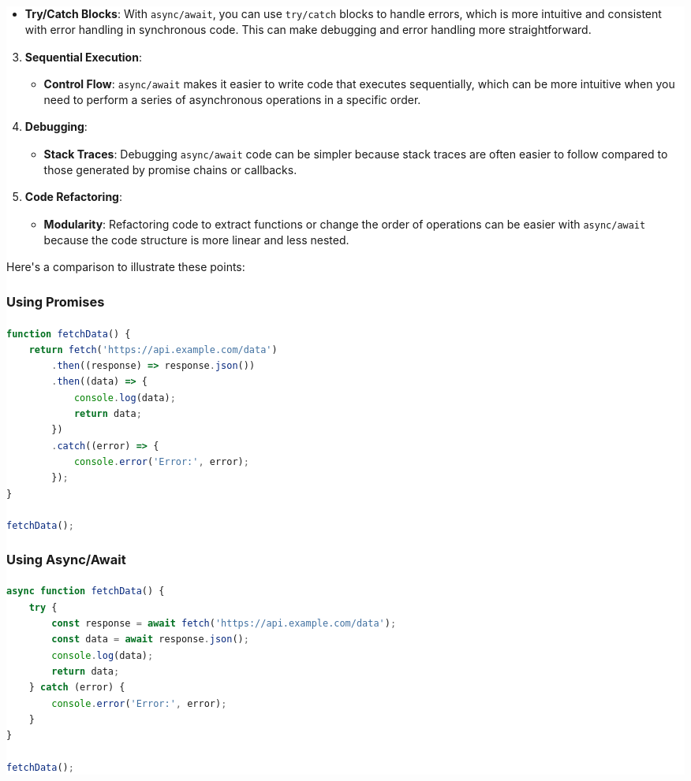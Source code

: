    - **Try/Catch Blocks**: With `async/await`, you can use `try/catch` blocks to handle errors, which is more intuitive and consistent with error handling in synchronous code. This can make debugging and error handling more straightforward.

3. **Sequential Execution**:

   - **Control Flow**: `async/await` makes it easier to write code that executes sequentially, which can be more intuitive when you need to perform a series of asynchronous operations in a specific order.

4. **Debugging**:

   - **Stack Traces**: Debugging `async/await` code can be simpler because stack traces are often easier to follow compared to those generated by promise chains or callbacks.

5. **Code Refactoring**:
   - **Modularity**: Refactoring code to extract functions or change the order of operations can be easier with `async/await` because the code structure is more linear and less nested.

Here's a comparison to illustrate these points:

### Using Promises

```javascript
function fetchData() {
	return fetch('https://api.example.com/data')
		.then((response) => response.json())
		.then((data) => {
			console.log(data);
			return data;
		})
		.catch((error) => {
			console.error('Error:', error);
		});
}

fetchData();
```

### Using Async/Await

```javascript
async function fetchData() {
	try {
		const response = await fetch('https://api.example.com/data');
		const data = await response.json();
		console.log(data);
		return data;
	} catch (error) {
		console.error('Error:', error);
	}
}

fetchData();
```

